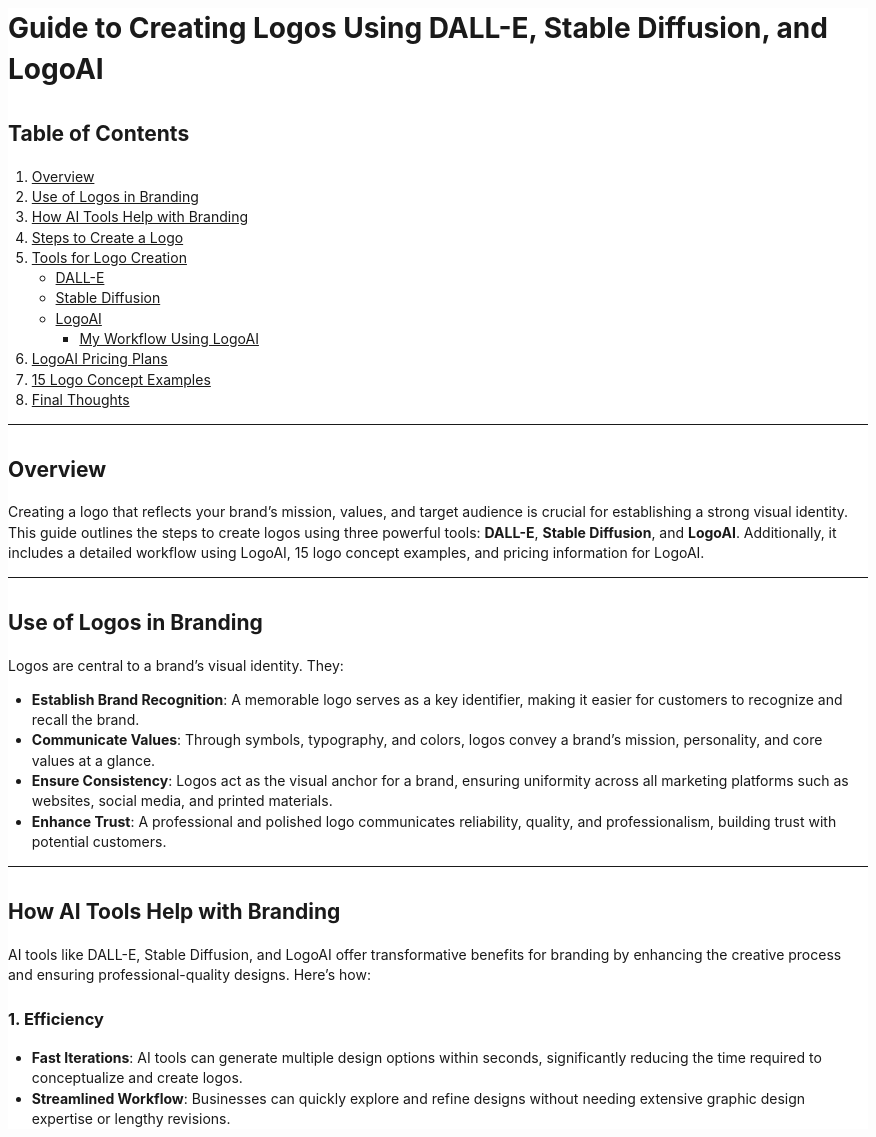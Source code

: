 
# Guide to Creating Logos Using DALL-E, Stable Diffusion, and LogoAI

## Table of Contents
1. [Overview](#overview)
2. [Use of Logos in Branding](#use-of-logos-in-branding)
3. [How AI Tools Help with Branding](#how-ai-tools-help-with-branding)
4. [Steps to Create a Logo](#steps-to-create-a-logo)
5. [Tools for Logo Creation](#tools-for-logo-creation)
   - [DALL-E](#1-dall-e)
   - [Stable Diffusion](#2-stable-diffusion)
   - [LogoAI](#3-logoai)
       - [My Workflow Using LogoAI](#my-workflow-using-logoai)
6. [LogoAI Pricing Plans](#logoai-pricing-plans)
7. [15 Logo Concept Examples](#15-logo-concept-examples)
8. [Final Thoughts](#final-thoughts)

---

## Overview
Creating a logo that reflects your brand’s mission, values, and target audience is crucial for establishing a strong visual identity. This guide outlines the steps to create logos using three powerful tools: **DALL-E**, **Stable Diffusion**, and **LogoAI**. Additionally, it includes a detailed workflow using LogoAI, 15 logo concept examples, and pricing information for LogoAI.

---

## Use of Logos in Branding
Logos are central to a brand’s visual identity. They:
- **Establish Brand Recognition**: A memorable logo serves as a key identifier, making it easier for customers to recognize and recall the brand.
- **Communicate Values**: Through symbols, typography, and colors, logos convey a brand’s mission, personality, and core values at a glance.
- **Ensure Consistency**: Logos act as the visual anchor for a brand, ensuring uniformity across all marketing platforms such as websites, social media, and printed materials.
- **Enhance Trust**: A professional and polished logo communicates reliability, quality, and professionalism, building trust with potential customers.

---

## How AI Tools Help with Branding
AI tools like DALL-E, Stable Diffusion, and LogoAI offer transformative benefits for branding by enhancing the creative process and ensuring professional-quality designs. Here’s how:

### 1. **Efficiency**
- **Fast Iterations**: AI tools can generate multiple design options within seconds, significantly reducing the time required to conceptualize and create logos.
- **Streamlined Workflow**: Businesses can quickly explore and refine designs without needing extensive graphic design expertise or lengthy revisions.
